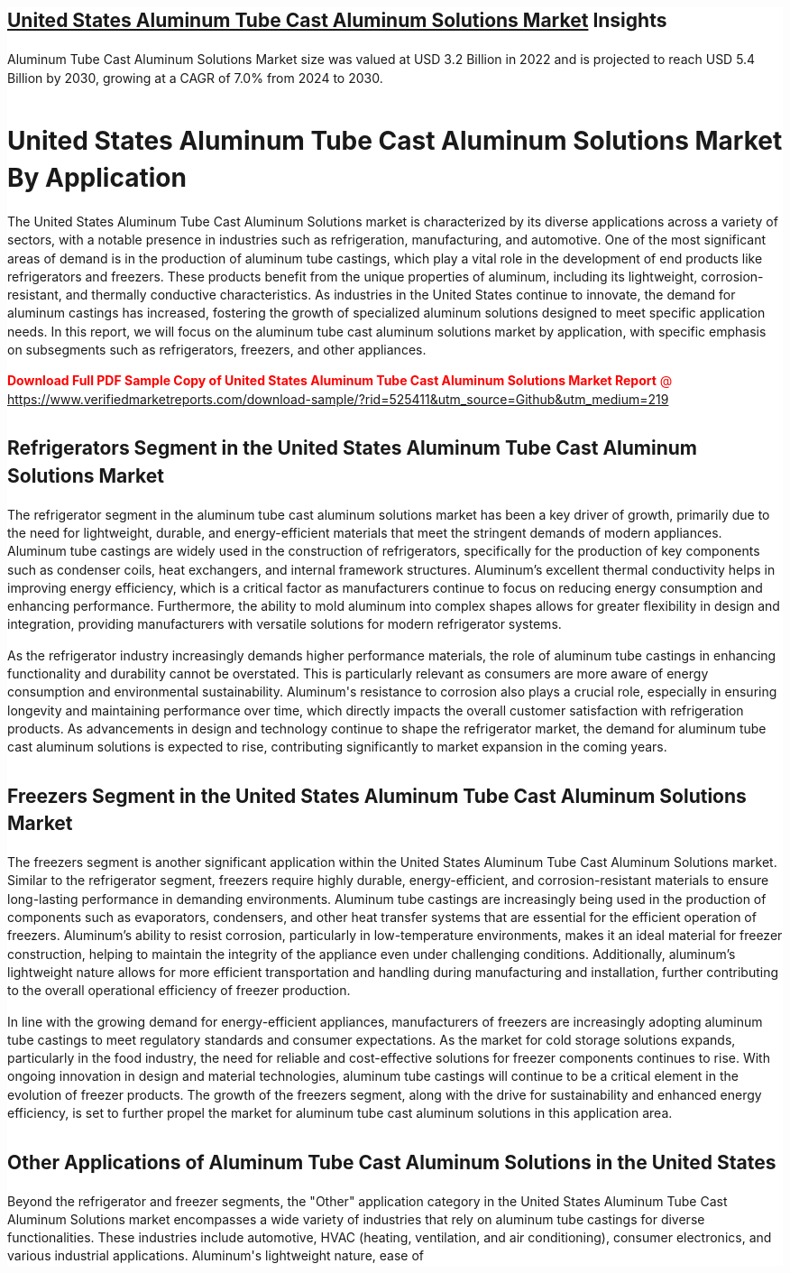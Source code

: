<h2><a href="https://www.verifiedmarketreports.com/download-sample/?rid=525411&amp;utm_source=Github&amp;utm_medium=219" target="_blank">United States Aluminum Tube Cast Aluminum Solutions Market</a> Insights</h2><p>Aluminum Tube Cast Aluminum Solutions Market size was valued at USD 3.2 Billion in 2022 and is projected to reach USD 5.4 Billion by 2030, growing at a CAGR of 7.0% from 2024 to 2030.</p><p> <h1>United States Aluminum Tube Cast Aluminum Solutions Market By Application</h1> <p>The United States Aluminum Tube Cast Aluminum Solutions market is characterized by its diverse applications across a variety of sectors, with a notable presence in industries such as refrigeration, manufacturing, and automotive. One of the most significant areas of demand is in the production of aluminum tube castings, which play a vital role in the development of end products like refrigerators and freezers. These products benefit from the unique properties of aluminum, including its lightweight, corrosion-resistant, and thermally conductive characteristics. As industries in the United States continue to innovate, the demand for aluminum castings has increased, fostering the growth of specialized aluminum solutions designed to meet specific application needs. In this report, we will focus on the aluminum tube cast aluminum solutions market by application, with specific emphasis on subsegments such as refrigerators, freezers, and other appliances. <p><span class=""><span style="color: #ff0000;"><strong>Download Full PDF Sample Copy of United States Aluminum Tube Cast Aluminum Solutions Market Report</strong> @ </span><a href="https://www.verifiedmarketreports.com/download-sample/?rid=525411&amp;utm_source=Github&amp;utm_medium=219" target="_blank">https://www.verifiedmarketreports.com/download-sample/?rid=525411&amp;utm_source=Github&amp;utm_medium=219</a></span></p></p> <h2>Refrigerators Segment in the United States Aluminum Tube Cast Aluminum Solutions Market</h2> <p>The refrigerator segment in the aluminum tube cast aluminum solutions market has been a key driver of growth, primarily due to the need for lightweight, durable, and energy-efficient materials that meet the stringent demands of modern appliances. Aluminum tube castings are widely used in the construction of refrigerators, specifically for the production of key components such as condenser coils, heat exchangers, and internal framework structures. Aluminum’s excellent thermal conductivity helps in improving energy efficiency, which is a critical factor as manufacturers continue to focus on reducing energy consumption and enhancing performance. Furthermore, the ability to mold aluminum into complex shapes allows for greater flexibility in design and integration, providing manufacturers with versatile solutions for modern refrigerator systems. <p>As the refrigerator industry increasingly demands higher performance materials, the role of aluminum tube castings in enhancing functionality and durability cannot be overstated. This is particularly relevant as consumers are more aware of energy consumption and environmental sustainability. Aluminum's resistance to corrosion also plays a crucial role, especially in ensuring longevity and maintaining performance over time, which directly impacts the overall customer satisfaction with refrigeration products. As advancements in design and technology continue to shape the refrigerator market, the demand for aluminum tube cast aluminum solutions is expected to rise, contributing significantly to market expansion in the coming years.</p> <h2>Freezers Segment in the United States Aluminum Tube Cast Aluminum Solutions Market</h2> <p>The freezers segment is another significant application within the United States Aluminum Tube Cast Aluminum Solutions market. Similar to the refrigerator segment, freezers require highly durable, energy-efficient, and corrosion-resistant materials to ensure long-lasting performance in demanding environments. Aluminum tube castings are increasingly being used in the production of components such as evaporators, condensers, and other heat transfer systems that are essential for the efficient operation of freezers. Aluminum’s ability to resist corrosion, particularly in low-temperature environments, makes it an ideal material for freezer construction, helping to maintain the integrity of the appliance even under challenging conditions. Additionally, aluminum’s lightweight nature allows for more efficient transportation and handling during manufacturing and installation, further contributing to the overall operational efficiency of freezer production. <p>In line with the growing demand for energy-efficient appliances, manufacturers of freezers are increasingly adopting aluminum tube castings to meet regulatory standards and consumer expectations. As the market for cold storage solutions expands, particularly in the food industry, the need for reliable and cost-effective solutions for freezer components continues to rise. With ongoing innovation in design and material technologies, aluminum tube castings will continue to be a critical element in the evolution of freezer products. The growth of the freezers segment, along with the drive for sustainability and enhanced energy efficiency, is set to further propel the market for aluminum tube cast aluminum solutions in this application area.</p> <h2>Other Applications of Aluminum Tube Cast Aluminum Solutions in the United States</h2> <p>Beyond the refrigerator and freezer segments, the "Other" application category in the United States Aluminum Tube Cast Aluminum Solutions market encompasses a wide variety of industries that rely on aluminum tube castings for diverse functionalities. These industries include automotive, HVAC (heating, ventilation, and air conditioning), consumer electronics, and various industrial applications. Aluminum's lightweight nature, ease of
